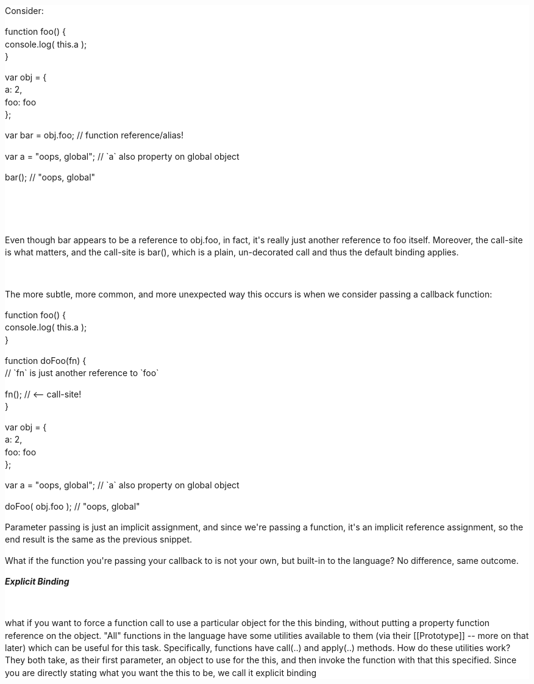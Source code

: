 Consider:

function foo() {\
console.log( this.a );\
}

var obj = {\
a: 2,\
foo: foo\
};

var bar = obj.foo; // function reference/alias!

var a = "oops, global"; // \`a\` also property on global object

bar(); // "oops, global"

 

 

Even though bar appears to be a reference to obj.foo, in fact, it's
really just another reference to foo itself. Moreover, the call-site is
what matters, and the call-site is bar(), which is a plain, un-decorated
call and thus the default binding applies.

 

The more subtle, more common, and more unexpected way this occurs is
when we consider passing a callback function:

function foo() {\
console.log( this.a );\
}

function doFoo(fn) {\
// \`fn\` is just another reference to \`foo\`

fn(); // &lt;-- call-site!\
}

var obj = {\
a: 2,\
foo: foo\
};

var a = "oops, global"; // \`a\` also property on global object

doFoo( obj.foo ); // "oops, global"

Parameter passing is just an implicit assignment, and since we're
passing a function, it's an implicit reference assignment, so the end
result is the same as the previous snippet.

What if the function you're passing your callback to is not your own,
but built-in to the language? No difference, same outcome.

***Explicit Binding***

 

what if you want to force a function call to use a particular object for
the this binding, without putting a property function reference on the
object. "All" functions in the language have some utilities available to
them (via their \[\[Prototype\]\] -- more on that later) which can be
useful for this task. Specifically, functions have call(..) and
apply(..) methods. How do these utilities work? They both take, as their
first parameter, an object to use for the this, and then invoke the
function with that this specified. Since you are directly stating what
you want the this to be, we call it explicit binding
